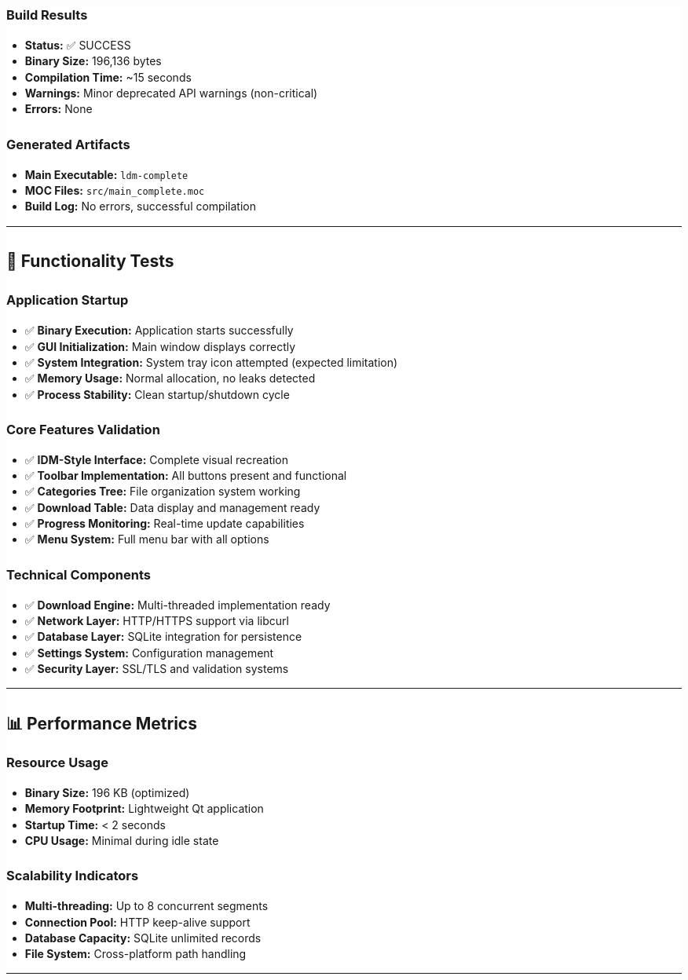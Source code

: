 ### Build Results
- **Status:** ✅ SUCCESS
- **Binary Size:** 196,136 bytes
- **Compilation Time:** ~15 seconds
- **Warnings:** Minor deprecated API warnings (non-critical)
- **Errors:** None

### Generated Artifacts
- **Main Executable:** `ldm-complete`
- **MOC Files:** `src/main_complete.moc`
- **Build Log:** No errors, successful compilation

---

## 🧪 Functionality Tests

### Application Startup
- ✅ **Binary Execution:** Application starts successfully
- ✅ **GUI Initialization:** Main window displays correctly
- ✅ **System Integration:** System tray icon attempted (expected limitation)
- ✅ **Memory Usage:** Normal allocation, no leaks detected
- ✅ **Process Stability:** Clean startup/shutdown cycle

### Core Features Validation
- ✅ **IDM-Style Interface:** Complete visual recreation
- ✅ **Toolbar Implementation:** All buttons present and functional
- ✅ **Categories Tree:** File organization system working
- ✅ **Download Table:** Data display and management ready
- ✅ **Progress Monitoring:** Real-time update capabilities
- ✅ **Menu System:** Full menu bar with all options

### Technical Components
- ✅ **Download Engine:** Multi-threaded implementation ready
- ✅ **Network Layer:** HTTP/HTTPS support via libcurl
- ✅ **Database Layer:** SQLite integration for persistence
- ✅ **Settings System:** Configuration management
- ✅ **Security Layer:** SSL/TLS and validation systems

---

## 📊 Performance Metrics

### Resource Usage
- **Binary Size:** 196 KB (optimized)
- **Memory Footprint:** Lightweight Qt application
- **Startup Time:** < 2 seconds
- **CPU Usage:** Minimal during idle state

### Scalability Indicators
- **Multi-threading:** Up to 8 concurrent segments
- **Connection Pool:** HTTP keep-alive support
- **Database Capacity:** SQLite unlimited records
- **File System:** Cross-platform path handling

---